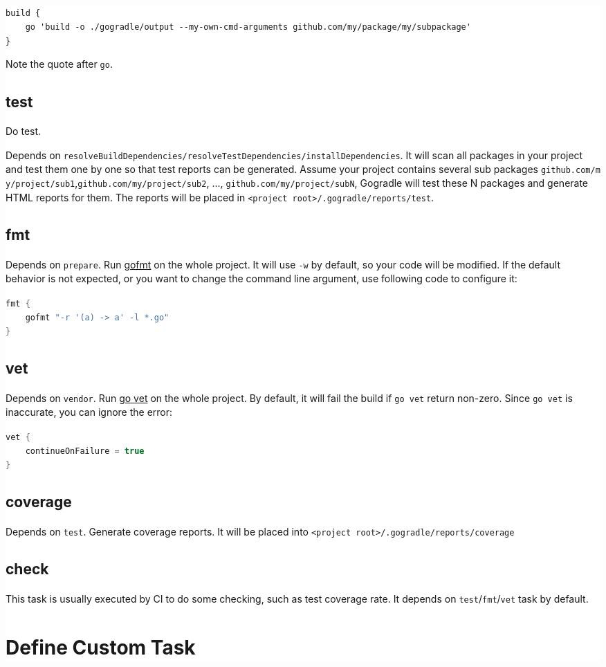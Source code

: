 ```
build {
    go 'build -o ./gogradle/output --my-own-cmd-arguments github.com/my/package/my/subpackage'
}
```

Note the quote after `go`.

## test

Do test.

Depends on `resolveBuildDependencies/resolveTestDependencies/installDependencies`. It will scan all packages in your project and test them one by one so that test reports can be generated. Assume your project contains several sub packages `github.com/my/project/sub1`,`github.com/my/project/sub2`, ..., `github.com/my/project/subN`, Gogradle will test these N packages and generate HTML reports for them. The reports will be placed in `<project root>/.gogradle/reports/test`.

## fmt 

Depends on `prepare`. Run [gofmt](https://golang.org/cmd/gofmt/) on the whole project. It will use `-w` by default, so your code will be modified.
If the default behavior is not expected, or you want to change the command line argument, use following code to configure it:

```groovy
fmt {
    gofmt "-r '(a) -> a' -l *.go"
}
```

## vet 

Depends on `vendor`. Run [go vet](https://golang.org/cmd/vet/) on the whole project. By default, it will fail the build if `go vet` return non-zero.
Since `go vet` is inaccurate, you can ignore the error:

```groovy
vet {
    continueOnFailure = true
}
```
## coverage

Depends on `test`. Generate coverage reports. It will be placed into `<project root>/.gogradle/reports/coverage`

## check

This task is usually executed by CI to do some checking, such as test coverage rate. It depends on `test`/`fmt`/`vet` task by default.


# Define Custom Task
